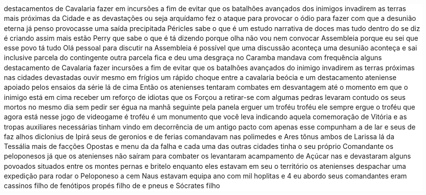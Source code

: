 destacamentos de Cavalaria fazer em
incursões a fim de evitar que os
batalhões avançados dos inimigos
invadirem as terras mais próximas da
Cidade e as devastações ou seja
arquídamo fez o ataque para provocar o
ódio para fazer com que a desunião
eterna já penso provocasse uma saída
precipitada
Péricles sabe o que é um estudo
narrativa de doces mas tudo dentro do se
diz é criando assim mais estão Perry que
sabe o que é tá dizendo porque olha não
vou nem convocar Assembleia porque eu
sei que esse povo tá tudo
Olá pessoal para discutir na Assembleia
é possível que uma discussão aconteça
uma desunião aconteça e sai inclusive
parcela do contingente outra parcela
fica e deu uma desgraça no Caramba
mandava com frequência alguns
destacamento de Cavalaria fazer
incursões a fim de evitar que os
batalhões avançados do inimigo invadirem
as terras próximas nas cidades
devastadas ouvir mesmo em frígios um
rápido choque entre a cavalaria beócia e
um destacamento ateniense apoiado pelos
ensaios da série lá de cima Então os
atenienses tentaram combates em
desvantagem até o momento em que o
inimigo está em cima receber um reforço
de idiotas que os Forçou a retirar-se
com algumas pedras
levaram contudo os seus mortos no mesmo
dia sem pedir ser égua na manhã seguinte
pela panela erguer um troféu troféu ele
sempre ergue o troféu que agora está
nesse jogo de videogame é troféu é um
monumento que você leva
indicando aquela comemoração de Vitória
e
as tropas auxiliares necessárias tinham
vindo em decorrência de um antigo pacto
com apenas esse compunham a de lar e
seus de faz alhos diclonius de Ipirá
seus de geronios e de ferias
comandavam nas
polimedes e Ares tônus ambos de Larissa
lá da Tessália mais de facções Opostas e
menu da da falha e cada uma das outras
cidades tinha o seu próprio Comandante
os peloponesos já que os atenienses não
saíram para combater os levantaram
acampamento de Açúcar nas e devastaram
alguns povoados situados entre os montes
pernas e britelo enquanto eles estavam
em seu o território os atenienses
despachar uma expedição para rodar o
Peloponeso a cem Naus estavam equipa ano
com mil hoplitas e 4 eu abordo seus
comandantes eram cassinos filho de
fenótipos
propés filho de e pneus e Sócrates filho